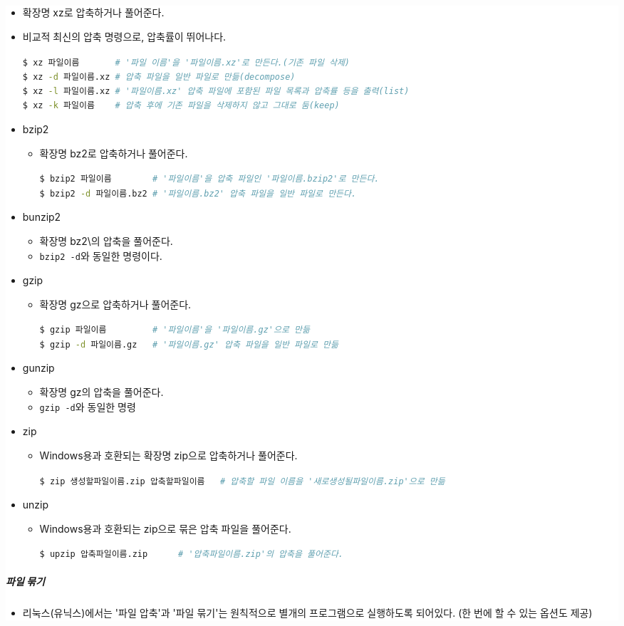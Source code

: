   * 확장명 xz로 압축하거나 풀어준다.

  * 비교적 최신의 압축 명령으로, 압축률이 뛰어나다.

    ```bash
    $ xz 파일이름		# '파일 이름'을 '파일이름.xz'로 만든다.(기존 파일 삭제)
    $ xz -d 파일이름.xz	# 압축 파일을 일반 파일로 만듦(decompose)
    $ xz -l 파일이름.xz	# '파일이름.xz' 압축 파일에 포함된 파일 목록과 압축률 등을 출력(list)
    $ xz -k 파일이름	# 압축 후에 기존 파일을 삭제하지 않고 그대로 둠(keep)
    ```

* bzip2

  * 확장명 bz2로 압축하거나 풀어준다.

    ```bash
    $ bzip2 파일이름		# '파일이름'을 압축 파일인 '파일이름.bzip2'로 만든다.
    $ bzip2 -d 파일이름.bz2	# '파일이름.bz2' 압축 파일을 일반 파일로 만든다.
    ```

* bunzip2

  * 확장명 bz2\의 압축을 풀어준다.
  * `bzip2 -d`와 동일한 명령이다.

* gzip

  * 확장명 gz으로 압축하거나 풀어준다.

    ```bash
    $ gzip 파일이름			# '파일이름'을 '파일이름.gz'으로 만듦
    $ gzip -d 파일이름.gz	# '파일이름.gz' 압축 파일을 일반 파일로 만듦
    ```

* gunzip

  * 확장명 gz의 압축을 풀어준다.
  * `gzip -d`와 동일한 명령

* zip

  * Windows용과 호환되는 확장명 zip으로 압축하거나 풀어준다.

    ```bash
    $ zip 생성할파일이름.zip 압축할파일이름	# 압축할 파일 이름을 '새로생성될파일이름.zip'으로 만듦
    ```

* unzip

  * Windows용과 호환되는 zip으로 묶은 압축 파일을 풀어준다.

    ```bash
    $ upzip 압축파일이름.zip		# '압축파일이름.zip'의 압축을 풀어준다.
    ```

    

##### 파일 묶기

* 리눅스(유닉스)에서는 '파일 압축'과 '파일 묶기'는 원칙적으로 별개의 프로그램으로 실행하도록 되어있다. (한 번에 할 수 있는 옵션도 제공)
